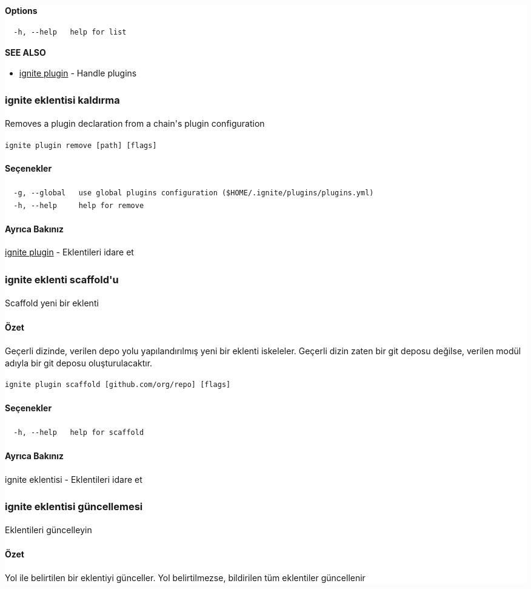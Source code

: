 **Options**

```
  -h, --help   help for list
```

**SEE ALSO**

* [ignite plugin](broken-reference) - Handle plugins

### ignite eklentisi kaldırma

Removes a plugin declaration from a chain's plugin configuration

```
ignite plugin remove [path] [flags]
```

#### Seçenekler

```
  -g, --global   use global plugins configuration ($HOME/.ignite/plugins/plugins.yml)
  -h, --help     help for remove
```

#### Ayrıca Bakınız

[ignite plugin](broken-reference) - Eklentileri idare et

### ignite eklenti scaffold'u

Scaffold yeni bir eklenti

#### Özet

Geçerli dizinde, verilen depo yolu yapılandırılmış yeni bir eklenti iskeleler. Geçerli dizin zaten bir git deposu değilse, verilen modül adıyla bir git deposu oluşturulacaktır.

```
ignite plugin scaffold [github.com/org/repo] [flags]
```

#### Seçenekler

```
  -h, --help   help for scaffold
```

#### Ayrıca Bakınız

ignite eklentisi - Eklentileri idare et

### ignite eklentisi güncellemesi

Eklentileri güncelleyin

#### Özet

Yol ile belirtilen bir eklentiyi günceller. Yol belirtilmezse, bildirilen tüm eklentiler güncellenir
